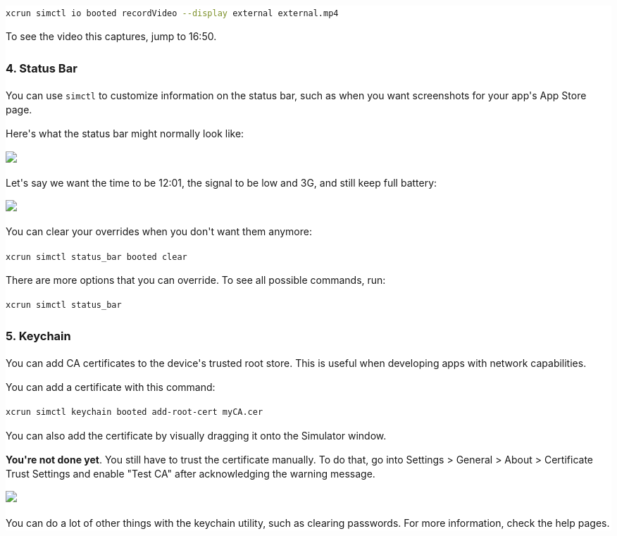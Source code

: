```bash
xcrun simctl io booted recordVideo --display external external.mp4
```

To see the video this captures, jump to 16:50.

### 4. Status Bar
You can use `simctl` to customize information on the status bar, such as when you want screenshots for your app's App Store page.

Here's what the status bar might normally look like:

![][normal_status_bar]

Let's say we want the time to be 12:01, the signal to be low and 3G, and still keep full battery:

![][modified_status_bar]

You can clear your overrides when you don't want them anymore:

```bash
xcrun simctl status_bar booted clear
```

There are more options that you can override. To see all possible commands, run:

```bash
xcrun simctl status_bar
```

### 5. Keychain
You can add CA certificates to the device's trusted root store. This is useful when developing apps with network capabilities.

You can add a certificate with this command:

```bash
xcrun simctl keychain booted add-root-cert myCA.cer
```

You can also add the certificate by visually dragging it onto the Simulator window.

**You're not done yet**. You still have to trust the certificate manually. To do that, go into Settings > General > About > Certificate Trust Settings and enable "Test CA" after acknowledging the warning message.

![][trust_certificate]

You can do a lot of other things with the keychain utility, such as clearing passwords. For more information, check the help pages.

[overview]: ../../../images/notes/wwdc20/10647/overview.png

[push_notification]: ../../../images/notes/wwdc20/10647/push_notification.png

[full_screen]: ../../../images/notes/wwdc20/10647/full_screen.png

[ipad_pointer]: ../../../images/notes/wwdc20/10647/ipad_pointer.png

[preferences]: ../../../images/notes/wwdc20/10647/preferences.png

[device_features]: ../../../images/notes/wwdc20/10647/device_features.png

[new_simulator]: ../../../images/notes/wwdc20/10647/new_simulator.png

[physical_size]: ../../../images/notes/wwdc20/10647/physical_size.png

[point_accurate]: ../../../images/notes/wwdc20/10647/point_accurate.png

[point_accurate_detail]: ../../../images/notes/wwdc20/10647/point_accurate_detail.png

[pixel_accurate]: ../../../images/notes/wwdc20/10647/pixel_accurate.png

[pixel_accurate_detail]: ../../../images/notes/wwdc20/10647/pixel_accurate_detail.png

[normal_status_bar]: ../../../images/notes/wwdc20/10647/normal_status_bar.png

[modified_status_bar]: ../../../images/notes/wwdc20/10647/modified_status_bar.png

[trust_certificate]: ../../../images/notes/wwdc20/10647/trust_certificate.png
